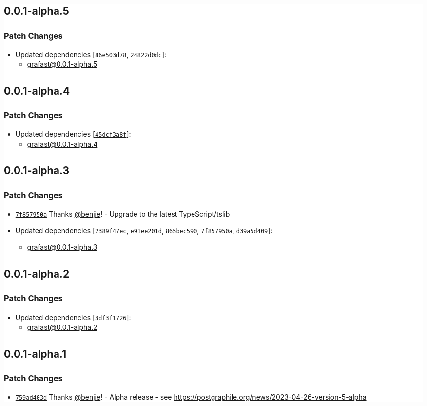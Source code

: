 ## 0.0.1-alpha.5

### Patch Changes

- Updated dependencies
  [[`86e503d78`](https://github.com/benjie/crystal/commit/86e503d785626ad9a2e91ec2e70b272dd632d425),
  [`24822d0dc`](https://github.com/benjie/crystal/commit/24822d0dc87d41f0b0737d6e00cf4022de4bab5e)]:
  - grafast@0.0.1-alpha.5

## 0.0.1-alpha.4

### Patch Changes

- Updated dependencies
  [[`45dcf3a8f`](https://github.com/benjie/crystal/commit/45dcf3a8fd8bad5c8b82a7cbff2db4dacb916950)]:
  - grafast@0.0.1-alpha.4

## 0.0.1-alpha.3

### Patch Changes

- [`7f857950a`](https://github.com/benjie/crystal/commit/7f857950a7e4ec763c936eb6bd1fb77824041d71)
  Thanks [@benjie](https://github.com/benjie)! - Upgrade to the latest
  TypeScript/tslib

- Updated dependencies
  [[`2389f47ec`](https://github.com/benjie/crystal/commit/2389f47ecf3b708f1085fdeb818eacaaeb257a2d),
  [`e91ee201d`](https://github.com/benjie/crystal/commit/e91ee201d80d3b32e4e632b101f4c25362a1a05b),
  [`865bec590`](https://github.com/benjie/crystal/commit/865bec5901f666e147f5d4088152d1f0d2584827),
  [`7f857950a`](https://github.com/benjie/crystal/commit/7f857950a7e4ec763c936eb6bd1fb77824041d71),
  [`d39a5d409`](https://github.com/benjie/crystal/commit/d39a5d409ffe1a5855740ecbff1ad11ec0bf6660)]:
  - grafast@0.0.1-alpha.3

## 0.0.1-alpha.2

### Patch Changes

- Updated dependencies
  [[`3df3f1726`](https://github.com/benjie/crystal/commit/3df3f17269bb896cdee90ed8c4ab46fb821a1509)]:
  - grafast@0.0.1-alpha.2

## 0.0.1-alpha.1

### Patch Changes

- [`759ad403d`](https://github.com/benjie/crystal/commit/759ad403d71363312c5225c165873ae84b8a098c)
  Thanks [@benjie](https://github.com/benjie)! - Alpha release - see
  https://postgraphile.org/news/2023-04-26-version-5-alpha

